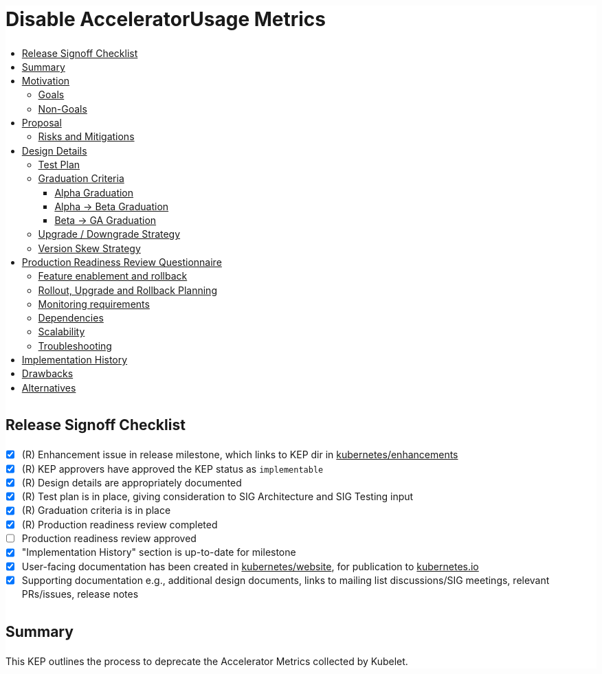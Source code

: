 # Disable AcceleratorUsage Metrics


- [Release Signoff Checklist](#release-signoff-checklist)
- [Summary](#summary)
- [Motivation](#motivation)
  - [Goals](#goals)
  - [Non-Goals](#non-goals)
- [Proposal](#proposal)
  - [Risks and Mitigations](#risks-and-mitigations)
- [Design Details](#design-details)
  - [Test Plan](#test-plan)
  - [Graduation Criteria](#graduation-criteria)
    - [Alpha Graduation](#alpha-graduation)
    - [Alpha -&gt; Beta Graduation](#alpha---beta-graduation)
    - [Beta -&gt; GA Graduation](#beta---ga-graduation)
  - [Upgrade / Downgrade Strategy](#upgrade--downgrade-strategy)
  - [Version Skew Strategy](#version-skew-strategy)
- [Production Readiness Review Questionnaire](#production-readiness-review-questionnaire)
  - [Feature enablement and rollback](#feature-enablement-and-rollback)
  - [Rollout, Upgrade and Rollback Planning](#rollout-upgrade-and-rollback-planning)
  - [Monitoring requirements](#monitoring-requirements)
  - [Dependencies](#dependencies)
  - [Scalability](#scalability)
  - [Troubleshooting](#troubleshooting)
- [Implementation History](#implementation-history)
- [Drawbacks](#drawbacks)
- [Alternatives](#alternatives)


## Release Signoff Checklist

- [X] (R) Enhancement issue in release milestone, which links to KEP dir in [kubernetes/enhancements](https://github.com/kubernetes/enhancements/issues/1867)
- [X] (R) KEP approvers have approved the KEP status as `implementable`
- [X] (R) Design details are appropriately documented
- [X] (R) Test plan is in place, giving consideration to SIG Architecture and SIG Testing input
- [X] (R) Graduation criteria is in place
- [X] (R) Production readiness review completed
- [ ] Production readiness review approved
- [X] "Implementation History" section is up-to-date for milestone
- [X] User-facing documentation has been created in [kubernetes/website], for publication to [kubernetes.io]
- [X] Supporting documentation e.g., additional design documents, links to mailing list discussions/SIG meetings, relevant PRs/issues, release notes

[kubernetes.io]: https://kubernetes.io/
[kubernetes/enhancements]: https://git.k8s.io/enhancements
[kubernetes/kubernetes]: https://git.k8s.io/kubernetes
[kubernetes/website]: https://git.k8s.io/website

## Summary

This KEP outlines the process to deprecate the Accelerator Metrics collected by Kubelet.


[supported limits]: https://git.k8s.io/community//sig-scalability/configs-and-limits/thresholds.md
[existing SLIs/SLOs]: https://git.k8s.io/community/sig-scalability/slos/slos.md#kubernetes-slisslos